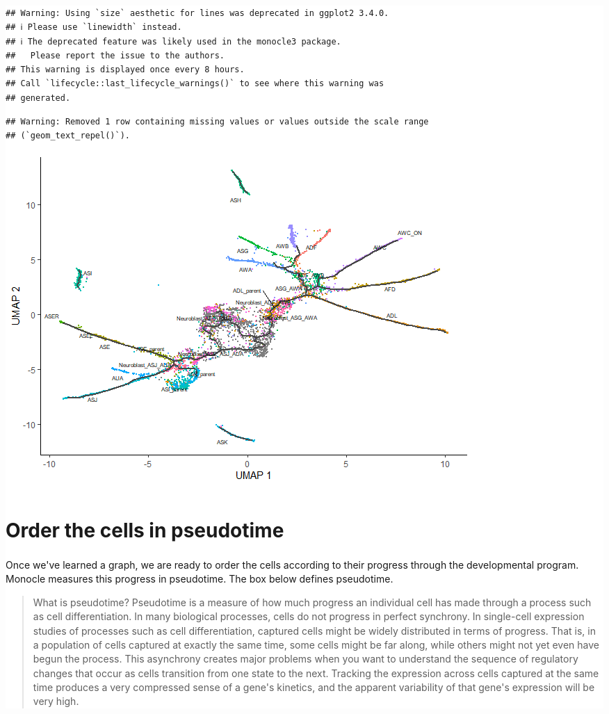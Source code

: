 ```
## Warning: Using `size` aesthetic for lines was deprecated in ggplot2 3.4.0.
## ℹ Please use `linewidth` instead.
## ℹ The deprecated feature was likely used in the monocle3 package.
##   Please report the issue to the authors.
## This warning is displayed once every 8 hours.
## Call `lifecycle::last_lifecycle_warnings()` to see where this warning was
## generated.
```

```
## Warning: Removed 1 row containing missing values or values outside the scale range
## (`geom_text_repel()`).
```

![](Constructing_single-cell_trajectories_files/figure-html/unnamed-chunk-7-1.png)

# Order the cells in pseudotime

Once we've learned a graph, we are ready to order the cells according to their progress through the developmental program. Monocle measures this progress in pseudotime. The box below defines pseudotime.

> What is pseudotime?
Pseudotime is a measure of how much progress an individual cell has made through a process such as cell differentiation.
In many biological processes, cells do not progress in perfect synchrony. In single-cell expression studies of processes such as cell differentiation, captured cells might be widely distributed in terms of progress. That is, in a population of cells captured at exactly the same time, some cells might be far along, while others might not yet even have begun the process. This asynchrony creates major problems when you want to understand the sequence of regulatory changes that occur as cells transition from one state to the next. Tracking the expression across cells captured at the same time produces a very compressed sense of a gene's kinetics, and the apparent variability of that gene's expression will be very high.